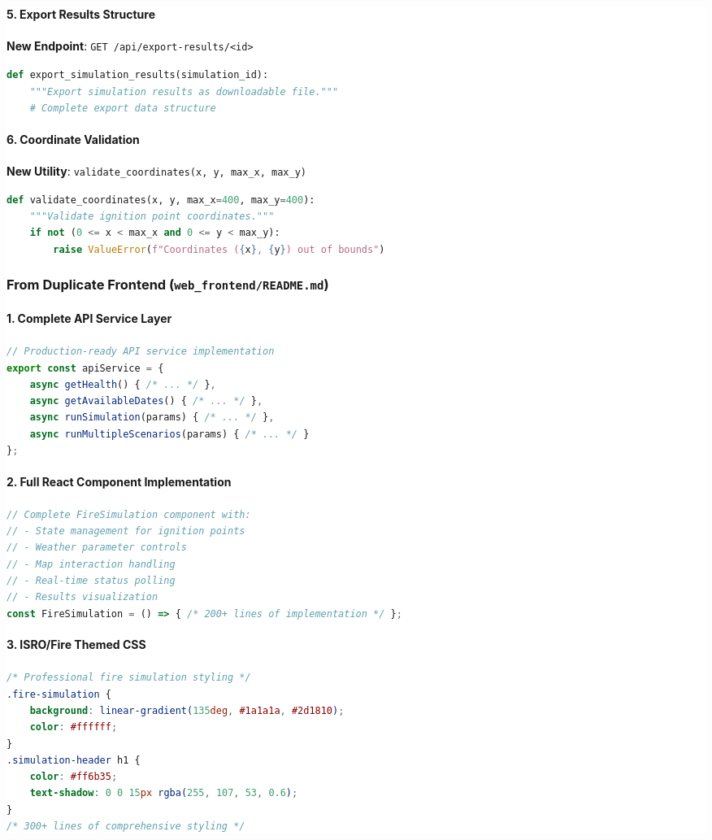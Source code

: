 #### 5. Export Results Structure
**New Endpoint**: `GET /api/export-results/<id>`
```python
def export_simulation_results(simulation_id):
    """Export simulation results as downloadable file."""
    # Complete export data structure
```

#### 6. Coordinate Validation
**New Utility**: `validate_coordinates(x, y, max_x, max_y)`
```python
def validate_coordinates(x, y, max_x=400, max_y=400):
    """Validate ignition point coordinates."""
    if not (0 <= x < max_x and 0 <= y < max_y):
        raise ValueError(f"Coordinates ({x}, {y}) out of bounds")
```

### From Duplicate Frontend (`web_frontend/README.md`)

#### 1. Complete API Service Layer
```javascript
// Production-ready API service implementation
export const apiService = {
    async getHealth() { /* ... */ },
    async getAvailableDates() { /* ... */ },
    async runSimulation(params) { /* ... */ },
    async runMultipleScenarios(params) { /* ... */ }
};
```

#### 2. Full React Component Implementation
```javascript
// Complete FireSimulation component with:
// - State management for ignition points
// - Weather parameter controls  
// - Map interaction handling
// - Real-time status polling
// - Results visualization
const FireSimulation = () => { /* 200+ lines of implementation */ };
```

#### 3. ISRO/Fire Themed CSS
```css
/* Professional fire simulation styling */
.fire-simulation {
    background: linear-gradient(135deg, #1a1a1a, #2d1810);
    color: #ffffff;
}
.simulation-header h1 {
    color: #ff6b35;
    text-shadow: 0 0 15px rgba(255, 107, 53, 0.6);
}
/* 300+ lines of comprehensive styling */
```
